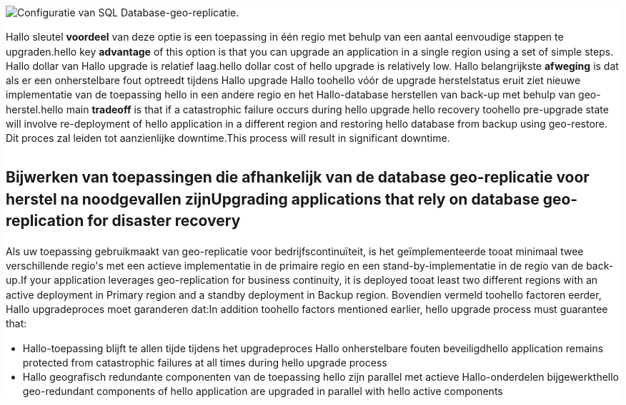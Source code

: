 ![Configuratie van SQL Database-geo-replicatie.](media/sql-database-manage-application-rolling-upgrade/Option1-4.png)

<span data-ttu-id="bfbb0-160">Hallo sleutel **voordeel** van deze optie is een toepassing in één regio met behulp van een aantal eenvoudige stappen te upgraden.</span><span class="sxs-lookup"><span data-stu-id="bfbb0-160">hello key **advantage** of this option is that you can upgrade an application in a single region using a set of simple steps.</span></span> <span data-ttu-id="bfbb0-161">Hallo dollar van Hallo upgrade is relatief laag.</span><span class="sxs-lookup"><span data-stu-id="bfbb0-161">hello dollar cost of hello upgrade is relatively low.</span></span> <span data-ttu-id="bfbb0-162">Hallo belangrijkste **afweging** is dat als er een onherstelbare fout optreedt tijdens Hallo upgrade Hallo toohello vóór de upgrade herstelstatus eruit ziet nieuwe implementatie van de toepassing hello in een andere regio en het Hallo-database herstellen van back-up met behulp van geo-herstel.</span><span class="sxs-lookup"><span data-stu-id="bfbb0-162">hello main **tradeoff** is that if a catastrophic failure occurs during hello upgrade hello recovery toohello pre-upgrade state will involve re-deployment of hello application in a different region and restoring hello database from backup using geo-restore.</span></span> <span data-ttu-id="bfbb0-163">Dit proces zal leiden tot aanzienlijke downtime.</span><span class="sxs-lookup"><span data-stu-id="bfbb0-163">This process will result in significant downtime.</span></span>   

## <a name="upgrading-applications-that-rely-on-database-geo-replication-for-disaster-recovery"></a><span data-ttu-id="bfbb0-164">Bijwerken van toepassingen die afhankelijk van de database geo-replicatie voor herstel na noodgevallen zijn</span><span class="sxs-lookup"><span data-stu-id="bfbb0-164">Upgrading applications that rely on database geo-replication for disaster recovery</span></span>
<span data-ttu-id="bfbb0-165">Als uw toepassing gebruikmaakt van geo-replicatie voor bedrijfscontinuïteit, is het geïmplementeerde tooat minimaal twee verschillende regio's met een actieve implementatie in de primaire regio en een stand-by-implementatie in de regio van de back-up.</span><span class="sxs-lookup"><span data-stu-id="bfbb0-165">If your application leverages geo-replication for business continuity, it is deployed  tooat least two different regions with an active deployment in Primary region and a standby deployment in Backup region.</span></span> <span data-ttu-id="bfbb0-166">Bovendien vermeld toohello factoren eerder, Hallo upgradeproces moet garanderen dat:</span><span class="sxs-lookup"><span data-stu-id="bfbb0-166">In addition toohello factors mentioned earlier, hello upgrade process must guarantee that:</span></span>

* <span data-ttu-id="bfbb0-167">Hallo-toepassing blijft te allen tijde tijdens het upgradeproces Hallo onherstelbare fouten beveiligd</span><span class="sxs-lookup"><span data-stu-id="bfbb0-167">hello application remains protected from catastrophic failures at all times during hello upgrade process</span></span>
* <span data-ttu-id="bfbb0-168">Hallo geografisch redundante componenten van de toepassing hello zijn parallel met actieve Hallo-onderdelen bijgewerkt</span><span class="sxs-lookup"><span data-stu-id="bfbb0-168">hello geo-redundant components of hello application are upgraded in parallel with hello active components</span></span>
